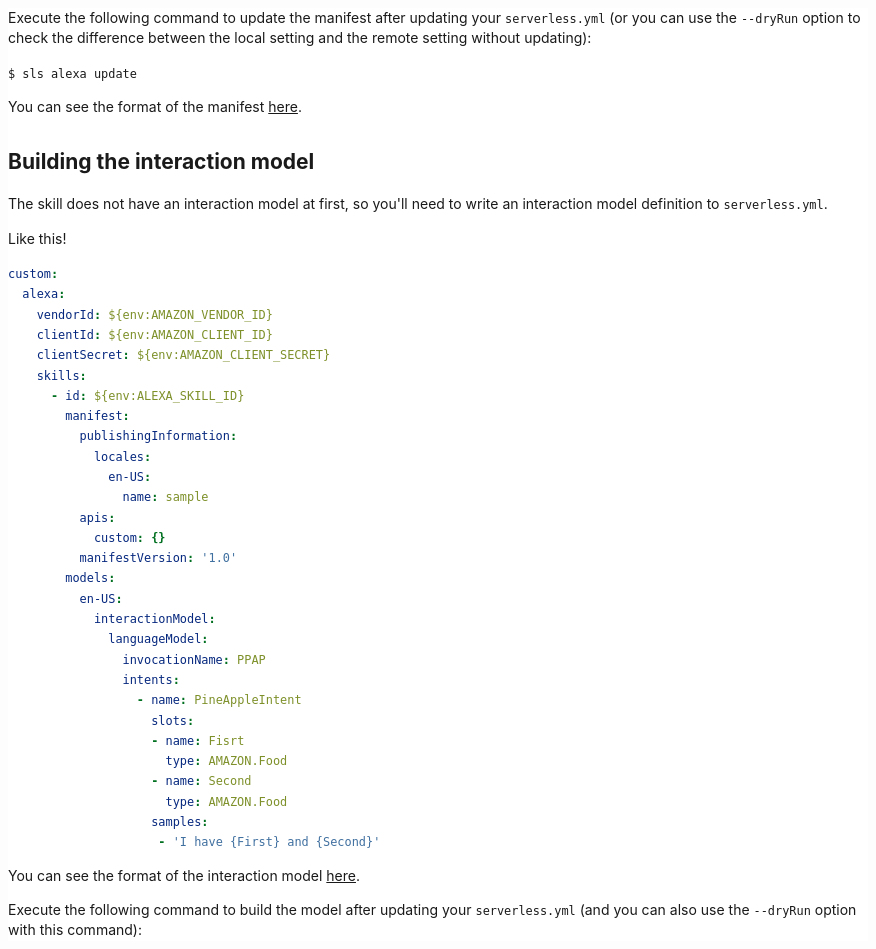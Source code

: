 Execute the following command to update the manifest after updating your `serverless.yml` (or you can use the `--dryRun` option to check the difference between the local setting and the remote setting without updating):

```
$ sls alexa update
```

You can see the format of the manifest [here](https://developer.amazon.com/docs/smapi/skill-manifest.html#sample-skill-manifests).

## Building the interaction model
The skill does not have an interaction model at first, so you'll need to write an interaction model definition to `serverless.yml`.

Like this!

```yaml
custom:
  alexa:
    vendorId: ${env:AMAZON_VENDOR_ID}
    clientId: ${env:AMAZON_CLIENT_ID}
    clientSecret: ${env:AMAZON_CLIENT_SECRET}
    skills:
      - id: ${env:ALEXA_SKILL_ID}
        manifest:
          publishingInformation:
            locales:
              en-US:
                name: sample
          apis:
            custom: {}
          manifestVersion: '1.0'
        models:
          en-US:
            interactionModel:
              languageModel:
                invocationName: PPAP
                intents:
                  - name: PineAppleIntent
                    slots:
                    - name: Fisrt
                      type: AMAZON.Food
                    - name: Second
                      type: AMAZON.Food
                    samples:
                     - 'I have {First} and {Second}'
```

You can see the format of the interaction model [here](https://developer.amazon.com/docs/custom-skills/custom-interaction-model-reference.html).

Execute the following command to build the model after updating your `serverless.yml` (and you can also use the `--dryRun` option with this command):
